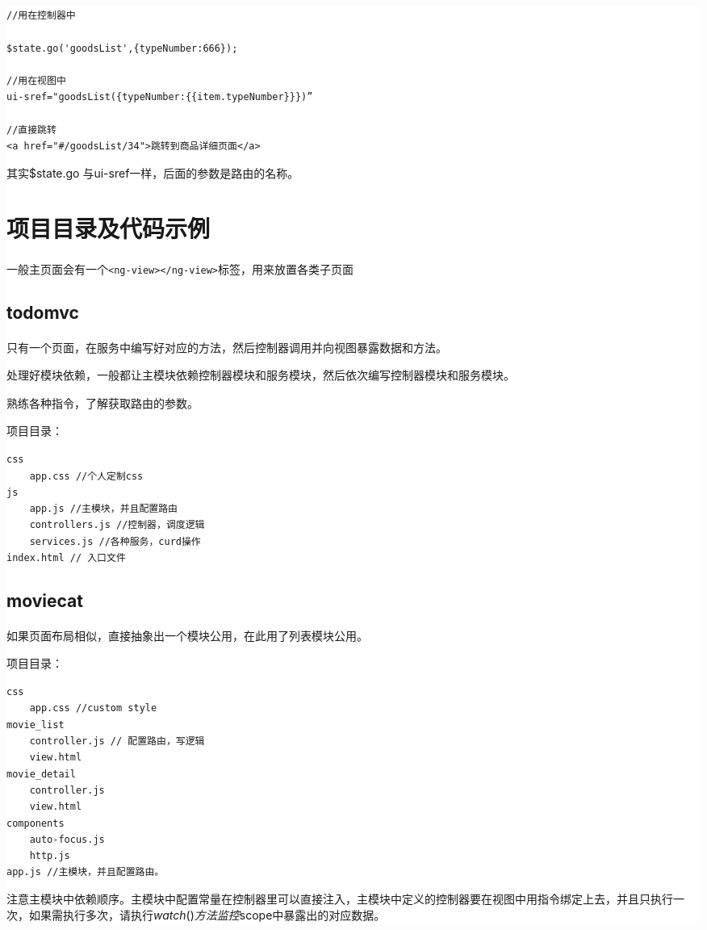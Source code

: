 ```
//用在控制器中

$state.go('goodsList',{typeNumber:666});

//用在视图中
ui-sref="goodsList({typeNumber:{{item.typeNumber}}})”

//直接跳转
<a href="#/goodsList/34">跳转到商品详细页面</a>
```

其实$state.go 与ui-sref一样，后面的参数是路由的名称。

# 项目目录及代码示例

一般主页面会有一个`<ng-view></ng-view>`标签，用来放置各类子页面

## todomvc
只有一个页面，在服务中编写好对应的方法，然后控制器调用并向视图暴露数据和方法。

处理好模块依赖，一般都让主模块依赖控制器模块和服务模块，然后依次编写控制器模块和服务模块。

熟练各种指令，了解获取路由的参数。

项目目录：
```
css
    app.css //个人定制css
js 
    app.js //主模块，并且配置路由
    controllers.js //控制器，调度逻辑
    services.js //各种服务，curd操作
index.html // 入口文件
```

## moviecat

如果页面布局相似，直接抽象出一个模块公用，在此用了列表模块公用。

项目目录：
```
css
    app.css //custom style
movie_list
    controller.js // 配置路由，写逻辑
    view.html
movie_detail
    controller.js 
    view.html
components
    auto-focus.js 
    http.js 
app.js //主模块，并且配置路由。
```
注意主模块中依赖顺序。主模块中配置常量在控制器里可以直接注入，主模块中定义的控制器要在视图中用指令绑定上去，并且只执行一次，如果需执行多次，请执行$watch()方法监控$scope中暴露出的对应数据。
